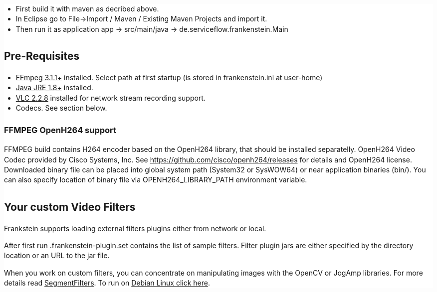 - First build it with maven as decribed above.
- In Eclipse go to File->Import / Maven / Existing Maven Projects and import it.
- Then run it as application  app -> src/main/java -> de.serviceflow.frankenstein.Main

## Pre-Requisites
- [FFmpeg 3.1.1+](https://ffmpeg.org) installed. Select path at first startup (is stored in frankenstein.ini at user-home)
- [Java JRE 1.8+](https://java.com) installed.
- [VLC 2.2.8](https://www.vlc.de/vlc_archiv.php) installed for network stream recording support.
- Codecs. See section below.

### FFMPEG OpenH264 support ###
FFMPEG build contains H264 encoder based on the OpenH264 library, that should be installed separatelly.
  OpenH264 Video Codec provided by Cisco Systems, Inc.
  See https://github.com/cisco/openh264/releases for details and OpenH264 license.
  Downloaded binary file can be placed into global system path (System32 or SysWOW64) or near application binaries (bin/).
  You can also specify location of binary file via OPENH264_LIBRARY_PATH environment variable.

## Your custom Video Filters ##
Frankstein supports loading external filters plugins either from network or local.

After first run .frankenstein-plugin.set contains the list of sample filters. 
Filter plugin jars are either specified by the directory location or an URL to the jar file.

When you work on custom filters, you can concentrate on manipulating images with the OpenCV or JogAmp libraries. 
For more details read [SegmentFilters](https://olir.github.io/Frankenstein/doc/SegmentFilters.html).
To run on [Debian Linux click here](https://olir.github.io/Frankenstein/doc/DebianLinux.html).

